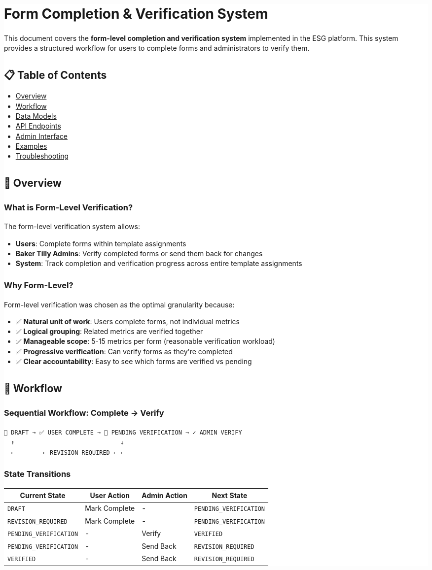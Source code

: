 # Form Completion & Verification System

This document covers the **form-level completion and verification system** implemented in the ESG platform. This system provides a structured workflow for users to complete forms and administrators to verify them.

## 📋 Table of Contents

- [Overview](#overview)
- [Workflow](#workflow)
- [Data Models](#data-models)
- [API Endpoints](#api-endpoints)
- [Admin Interface](#admin-interface)
- [Examples](#examples)
- [Troubleshooting](#troubleshooting)

## 🎯 Overview

### What is Form-Level Verification?

The form-level verification system allows:
- **Users**: Complete forms within template assignments
- **Baker Tilly Admins**: Verify completed forms or send them back for changes
- **System**: Track completion and verification progress across entire template assignments

### Why Form-Level?

Form-level verification was chosen as the optimal granularity because:
- ✅ **Natural unit of work**: Users complete forms, not individual metrics
- ✅ **Logical grouping**: Related metrics are verified together
- ✅ **Manageable scope**: 5-15 metrics per form (reasonable verification workload)
- ✅ **Progressive verification**: Can verify forms as they're completed
- ✅ **Clear accountability**: Easy to see which forms are verified vs pending

## 🔄 Workflow

### Sequential Workflow: Complete → Verify

```
📝 DRAFT → ✅ USER COMPLETE → 👀 PENDING VERIFICATION → ✓ ADMIN VERIFY
  ↑                              ↓
  ←--------← REVISION REQUIRED ←-←
```

### State Transitions

| Current State | User Action | Admin Action | Next State |
|---------------|-------------|--------------|------------|
| `DRAFT` | Mark Complete | - | `PENDING_VERIFICATION` |
| `REVISION_REQUIRED` | Mark Complete | - | `PENDING_VERIFICATION` |
| `PENDING_VERIFICATION` | - | Verify | `VERIFIED` |
| `PENDING_VERIFICATION` | - | Send Back | `REVISION_REQUIRED` |
| `VERIFIED` | - | Send Back | `REVISION_REQUIRED` |
